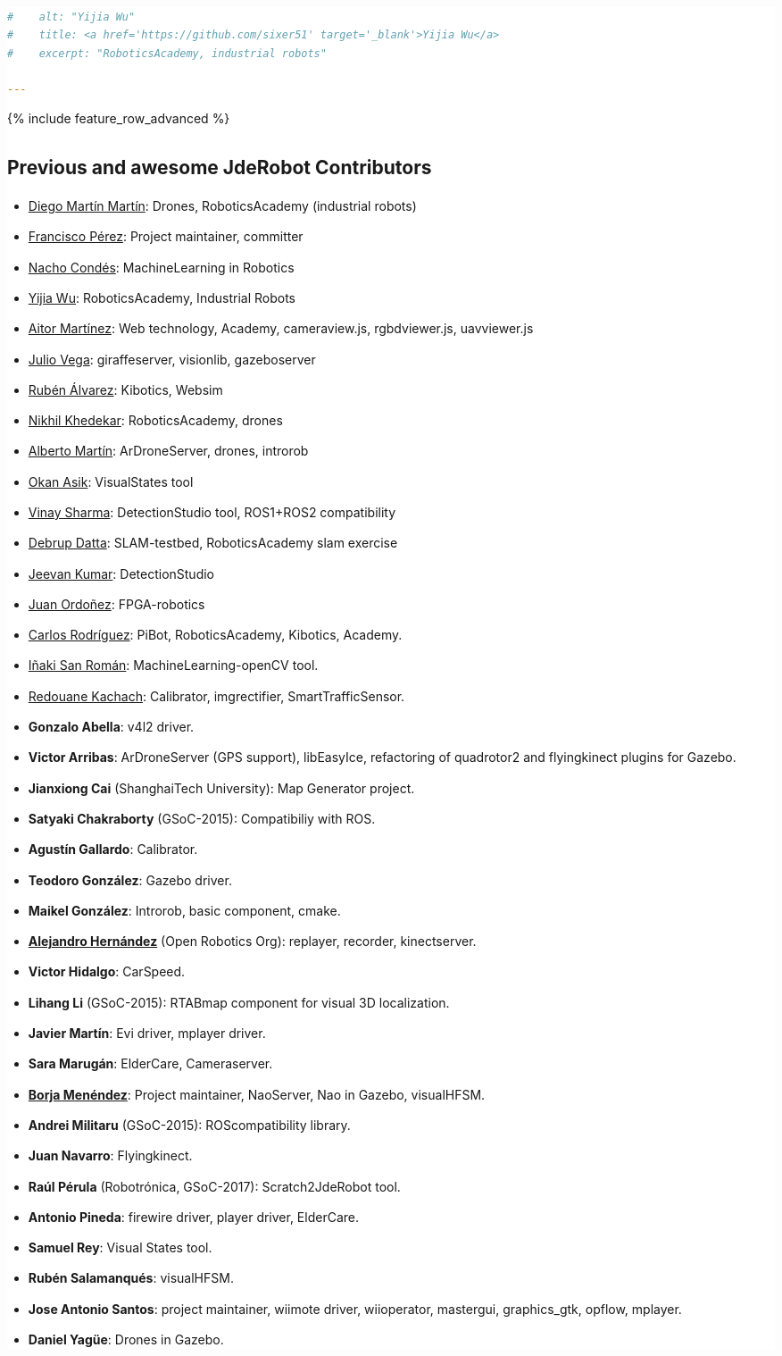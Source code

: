 ```yaml
#    alt: "Yijia Wu"
#    title: <a href='https://github.com/sixer51' target='_blank'>Yijia Wu</a>
#    excerpt: "RoboticsAcademy, industrial robots"

---
```



{% include feature_row_advanced %}

## Previous and awesome JdeRobot Contributors
- [Diego Martín Martín](https://github.com/diegomrt): Drones, RoboticsAcademy (industrial robots)
- [Francisco Pérez](https://github.com/fqez): Project maintainer, committer
- [Nacho Condés](href=https://github.com/naxvm): MachineLearning in Robotics
- [Yijia Wu](href=https://github.com/sixer51): RoboticsAcademy, Industrial Robots
- [Aitor Martínez](href=https://github.com/aitormf): Web technology, Academy, cameraview.js, rgbdviewer.js, uavviewer.js
- [Julio Vega](https://gestion2.urjc.es/pdi/ver/julio.vega): giraffeserver, visionlib, gazeboserver
- [Rubén Álvarez](https://github.com/ralvarezmar): Kibotics, Websim
- [Nikhil Khedekar](https://github.com/nkhedekar): RoboticsAcademy, drones 
- [Alberto Martín](https://github.com/almartinflorido): ArDroneServer, drones, introrob
- [Okan Asik](https://github.com/okanasik): VisualStates tool
- [Vinay Sharma](https://github.com/vinay0410): DetectionStudio tool, ROS1+ROS2 compatibility
- [Debrup Datta](https://github.com/dattadebrup): SLAM-testbed, RoboticsAcademy slam exercise
- [Jeevan Kumar](https://github.com/sleep-404): DetectionStudio
- [Juan Ordoñez](https://github.com/jordonezcerezo): FPGA-robotics
- [Carlos Rodríguez](https://github.com/crodriguezgarci): PiBot, RoboticsAcademy, Kibotics, Academy.
- [Iñaki San Román](https://github.com/IgnacioSRL): MachineLearning-openCV tool.
- [Redouane Kachach](https://github.com/rkachach): Calibrator, imgrectifier, SmartTrafficSensor.

- **Gonzalo Abella**: v4l2 driver.
- **Victor Arribas**: ArDroneServer (GPS support), libEasyIce, refactoring of quadrotor2 and flyingkinect plugins for Gazebo.
- **Jianxiong Cai** (ShanghaiTech University): Map Generator project.

- **Satyaki Chakraborty** (GSoC-2015): Compatibiliy with ROS.
- **Agustín Gallardo**: Calibrator.
- **Teodoro González**: Gazebo driver.
- **Maikel González**: Introrob, basic component, cmake.
- [**Alejandro Hernández**](https://github.com/ahcorde) (Open Robotics Org): replayer, recorder, kinectserver.
- **Victor Hidalgo**: CarSpeed.
- **Lihang Li** (GSoC-2015): RTABmap component for visual 3D localization.
- **Javier Martín**: Evi driver, mplayer driver.
- **Sara Marugán**: ElderCare, Cameraserver.
- [**Borja Menéndez**](https://github.com/bmenendez): Project maintainer, NaoServer, Nao in Gazebo, visualHFSM.
- **Andrei Militaru** (GSoC-2015): ROScompatibility library.
- **Juan Navarro**: Flyingkinect.
- **Raúl Pérula** (Robotrónica, GSoC-2017): Scratch2JdeRobot tool.
- **Antonio Pineda**: firewire driver, player driver, ElderCare.
- **Samuel Rey**: Visual States tool.
- **Rubén Salamanqués**: visualHFSM.
- **Jose Antonio Santos**: project maintainer, wiimote driver, wiioperator, mastergui, graphics_gtk, opflow, mplayer.
- **Daniel Yagüe**: Drones in Gazebo.
